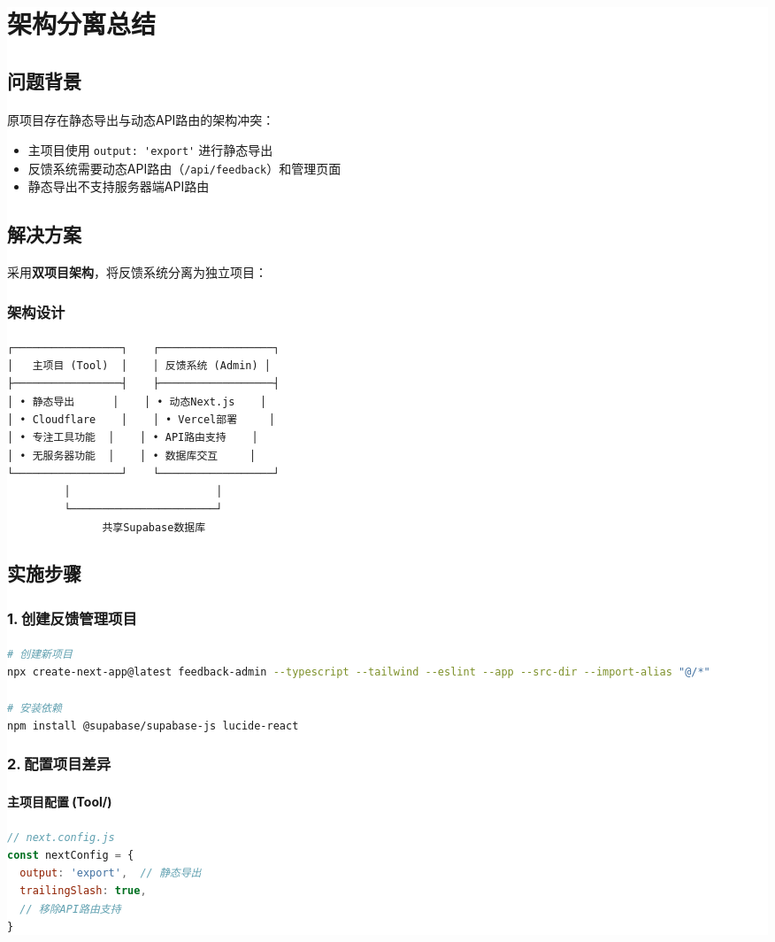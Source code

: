 # 架构分离总结

## 问题背景

原项目存在静态导出与动态API路由的架构冲突：
- 主项目使用 `output: 'export'` 进行静态导出
- 反馈系统需要动态API路由（`/api/feedback`）和管理页面
- 静态导出不支持服务器端API路由

## 解决方案

采用**双项目架构**，将反馈系统分离为独立项目：

### 架构设计
```
┌─────────────────┐    ┌──────────────────┐
│   主项目 (Tool)  │    │ 反馈系统 (Admin) │
├─────────────────┤    ├──────────────────┤
│ • 静态导出      │    │ • 动态Next.js    │
│ • Cloudflare    │    │ • Vercel部署     │
│ • 专注工具功能  │    │ • API路由支持    │
│ • 无服务器功能  │    │ • 数据库交互     │
└─────────────────┘    └──────────────────┘
         │                       │
         └───────────────────────┘
               共享Supabase数据库
```

## 实施步骤

### 1. 创建反馈管理项目
```bash
# 创建新项目
npx create-next-app@latest feedback-admin --typescript --tailwind --eslint --app --src-dir --import-alias "@/*"

# 安装依赖
npm install @supabase/supabase-js lucide-react
```

### 2. 配置项目差异

#### 主项目配置 (Tool/)
```javascript
// next.config.js
const nextConfig = {
  output: 'export',  // 静态导出
  trailingSlash: true,
  // 移除API路由支持
}
```
